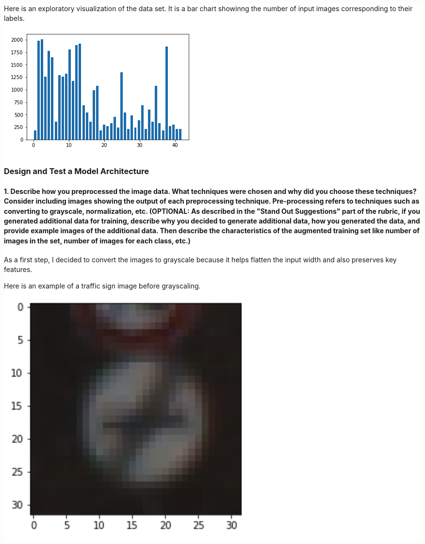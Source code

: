 Here is an exploratory visualization of the data set. It is a bar chart showinng the number of input images corresponding to their labels.

![alt text](bar.png)

### Design and Test a Model Architecture

#### 1. Describe how you preprocessed the image data. What techniques were chosen and why did you choose these techniques? Consider including images showing the output of each preprocessing technique. Pre-processing refers to techniques such as converting to grayscale, normalization, etc. (OPTIONAL: As described in the "Stand Out Suggestions" part of the rubric, if you generated additional data for training, describe why you decided to generate additional data, how you generated the data, and provide example images of the additional data. Then describe the characteristics of the augmented training set like number of images in the set, number of images for each class, etc.)

As a first step, I decided to convert the images to grayscale because it helps flatten the input width and also preserves key features.

Here is an example of a traffic sign image before grayscaling.

![alt text](original.png)
